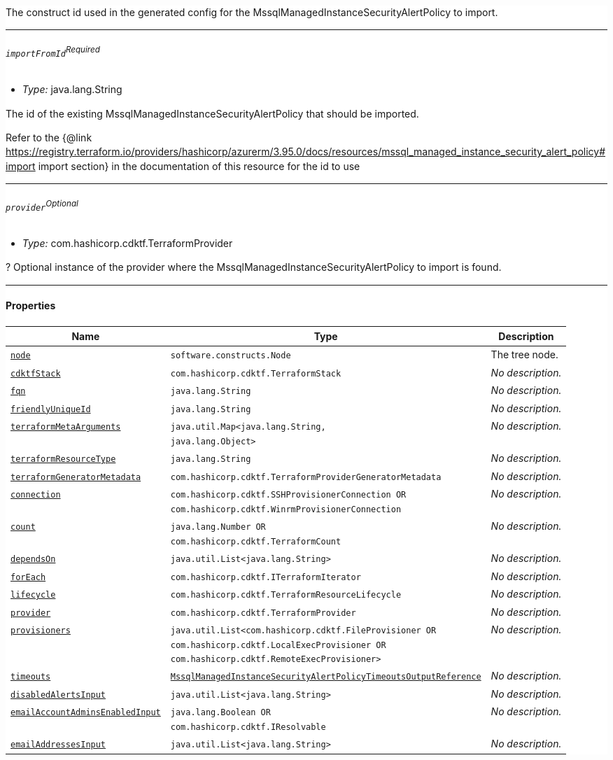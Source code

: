 The construct id used in the generated config for the MssqlManagedInstanceSecurityAlertPolicy to import.

---

###### `importFromId`<sup>Required</sup> <a name="importFromId" id="@cdktf/provider-azurerm.mssqlManagedInstanceSecurityAlertPolicy.MssqlManagedInstanceSecurityAlertPolicy.generateConfigForImport.parameter.importFromId"></a>

- *Type:* java.lang.String

The id of the existing MssqlManagedInstanceSecurityAlertPolicy that should be imported.

Refer to the {@link https://registry.terraform.io/providers/hashicorp/azurerm/3.95.0/docs/resources/mssql_managed_instance_security_alert_policy#import import section} in the documentation of this resource for the id to use

---

###### `provider`<sup>Optional</sup> <a name="provider" id="@cdktf/provider-azurerm.mssqlManagedInstanceSecurityAlertPolicy.MssqlManagedInstanceSecurityAlertPolicy.generateConfigForImport.parameter.provider"></a>

- *Type:* com.hashicorp.cdktf.TerraformProvider

? Optional instance of the provider where the MssqlManagedInstanceSecurityAlertPolicy to import is found.

---

#### Properties <a name="Properties" id="Properties"></a>

| **Name** | **Type** | **Description** |
| --- | --- | --- |
| <code><a href="#@cdktf/provider-azurerm.mssqlManagedInstanceSecurityAlertPolicy.MssqlManagedInstanceSecurityAlertPolicy.property.node">node</a></code> | <code>software.constructs.Node</code> | The tree node. |
| <code><a href="#@cdktf/provider-azurerm.mssqlManagedInstanceSecurityAlertPolicy.MssqlManagedInstanceSecurityAlertPolicy.property.cdktfStack">cdktfStack</a></code> | <code>com.hashicorp.cdktf.TerraformStack</code> | *No description.* |
| <code><a href="#@cdktf/provider-azurerm.mssqlManagedInstanceSecurityAlertPolicy.MssqlManagedInstanceSecurityAlertPolicy.property.fqn">fqn</a></code> | <code>java.lang.String</code> | *No description.* |
| <code><a href="#@cdktf/provider-azurerm.mssqlManagedInstanceSecurityAlertPolicy.MssqlManagedInstanceSecurityAlertPolicy.property.friendlyUniqueId">friendlyUniqueId</a></code> | <code>java.lang.String</code> | *No description.* |
| <code><a href="#@cdktf/provider-azurerm.mssqlManagedInstanceSecurityAlertPolicy.MssqlManagedInstanceSecurityAlertPolicy.property.terraformMetaArguments">terraformMetaArguments</a></code> | <code>java.util.Map<java.lang.String, java.lang.Object></code> | *No description.* |
| <code><a href="#@cdktf/provider-azurerm.mssqlManagedInstanceSecurityAlertPolicy.MssqlManagedInstanceSecurityAlertPolicy.property.terraformResourceType">terraformResourceType</a></code> | <code>java.lang.String</code> | *No description.* |
| <code><a href="#@cdktf/provider-azurerm.mssqlManagedInstanceSecurityAlertPolicy.MssqlManagedInstanceSecurityAlertPolicy.property.terraformGeneratorMetadata">terraformGeneratorMetadata</a></code> | <code>com.hashicorp.cdktf.TerraformProviderGeneratorMetadata</code> | *No description.* |
| <code><a href="#@cdktf/provider-azurerm.mssqlManagedInstanceSecurityAlertPolicy.MssqlManagedInstanceSecurityAlertPolicy.property.connection">connection</a></code> | <code>com.hashicorp.cdktf.SSHProvisionerConnection OR com.hashicorp.cdktf.WinrmProvisionerConnection</code> | *No description.* |
| <code><a href="#@cdktf/provider-azurerm.mssqlManagedInstanceSecurityAlertPolicy.MssqlManagedInstanceSecurityAlertPolicy.property.count">count</a></code> | <code>java.lang.Number OR com.hashicorp.cdktf.TerraformCount</code> | *No description.* |
| <code><a href="#@cdktf/provider-azurerm.mssqlManagedInstanceSecurityAlertPolicy.MssqlManagedInstanceSecurityAlertPolicy.property.dependsOn">dependsOn</a></code> | <code>java.util.List<java.lang.String></code> | *No description.* |
| <code><a href="#@cdktf/provider-azurerm.mssqlManagedInstanceSecurityAlertPolicy.MssqlManagedInstanceSecurityAlertPolicy.property.forEach">forEach</a></code> | <code>com.hashicorp.cdktf.ITerraformIterator</code> | *No description.* |
| <code><a href="#@cdktf/provider-azurerm.mssqlManagedInstanceSecurityAlertPolicy.MssqlManagedInstanceSecurityAlertPolicy.property.lifecycle">lifecycle</a></code> | <code>com.hashicorp.cdktf.TerraformResourceLifecycle</code> | *No description.* |
| <code><a href="#@cdktf/provider-azurerm.mssqlManagedInstanceSecurityAlertPolicy.MssqlManagedInstanceSecurityAlertPolicy.property.provider">provider</a></code> | <code>com.hashicorp.cdktf.TerraformProvider</code> | *No description.* |
| <code><a href="#@cdktf/provider-azurerm.mssqlManagedInstanceSecurityAlertPolicy.MssqlManagedInstanceSecurityAlertPolicy.property.provisioners">provisioners</a></code> | <code>java.util.List<com.hashicorp.cdktf.FileProvisioner OR com.hashicorp.cdktf.LocalExecProvisioner OR com.hashicorp.cdktf.RemoteExecProvisioner></code> | *No description.* |
| <code><a href="#@cdktf/provider-azurerm.mssqlManagedInstanceSecurityAlertPolicy.MssqlManagedInstanceSecurityAlertPolicy.property.timeouts">timeouts</a></code> | <code><a href="#@cdktf/provider-azurerm.mssqlManagedInstanceSecurityAlertPolicy.MssqlManagedInstanceSecurityAlertPolicyTimeoutsOutputReference">MssqlManagedInstanceSecurityAlertPolicyTimeoutsOutputReference</a></code> | *No description.* |
| <code><a href="#@cdktf/provider-azurerm.mssqlManagedInstanceSecurityAlertPolicy.MssqlManagedInstanceSecurityAlertPolicy.property.disabledAlertsInput">disabledAlertsInput</a></code> | <code>java.util.List<java.lang.String></code> | *No description.* |
| <code><a href="#@cdktf/provider-azurerm.mssqlManagedInstanceSecurityAlertPolicy.MssqlManagedInstanceSecurityAlertPolicy.property.emailAccountAdminsEnabledInput">emailAccountAdminsEnabledInput</a></code> | <code>java.lang.Boolean OR com.hashicorp.cdktf.IResolvable</code> | *No description.* |
| <code><a href="#@cdktf/provider-azurerm.mssqlManagedInstanceSecurityAlertPolicy.MssqlManagedInstanceSecurityAlertPolicy.property.emailAddressesInput">emailAddressesInput</a></code> | <code>java.util.List<java.lang.String></code> | *No description.* |